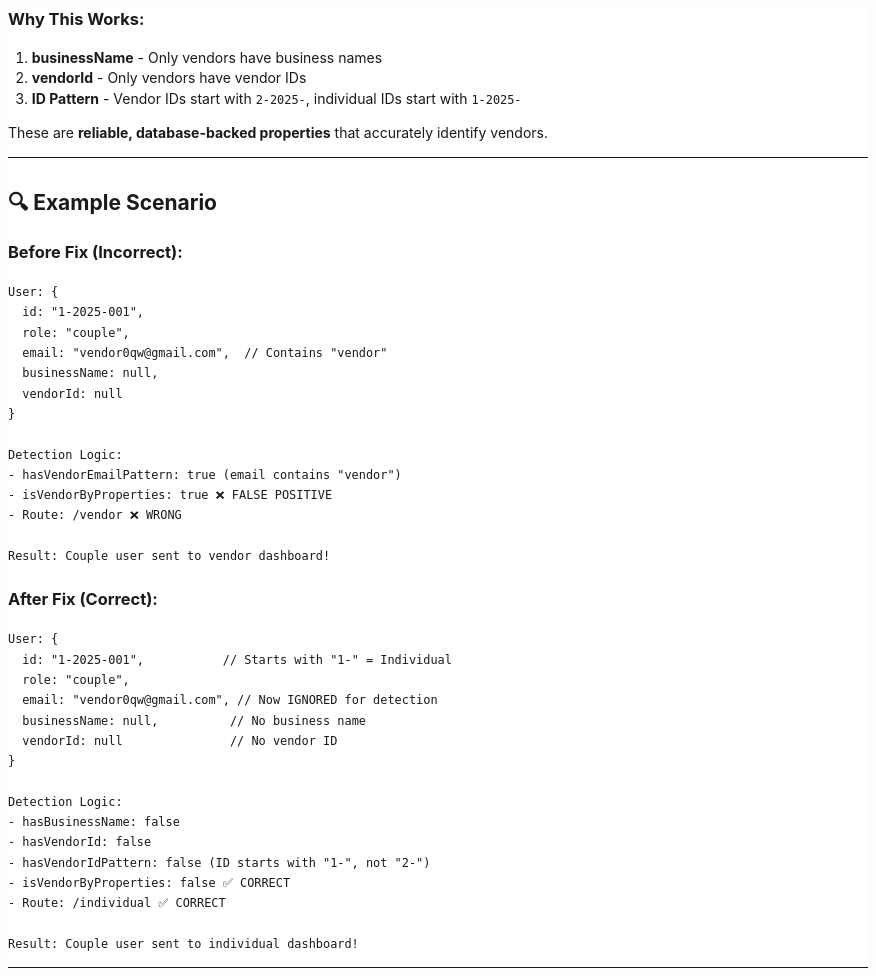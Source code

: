### Why This Works:
1. **businessName** - Only vendors have business names
2. **vendorId** - Only vendors have vendor IDs
3. **ID Pattern** - Vendor IDs start with `2-2025-`, individual IDs start with `1-2025-`

These are **reliable, database-backed properties** that accurately identify vendors.

---

## 🔍 Example Scenario

### Before Fix (Incorrect):
```
User: {
  id: "1-2025-001",
  role: "couple",
  email: "vendor0qw@gmail.com",  // Contains "vendor"
  businessName: null,
  vendorId: null
}

Detection Logic:
- hasVendorEmailPattern: true (email contains "vendor")
- isVendorByProperties: true ❌ FALSE POSITIVE
- Route: /vendor ❌ WRONG

Result: Couple user sent to vendor dashboard!
```

### After Fix (Correct):
```
User: {
  id: "1-2025-001",           // Starts with "1-" = Individual
  role: "couple",
  email: "vendor0qw@gmail.com", // Now IGNORED for detection
  businessName: null,          // No business name
  vendorId: null               // No vendor ID
}

Detection Logic:
- hasBusinessName: false
- hasVendorId: false
- hasVendorIdPattern: false (ID starts with "1-", not "2-")
- isVendorByProperties: false ✅ CORRECT
- Route: /individual ✅ CORRECT

Result: Couple user sent to individual dashboard!
```

---
